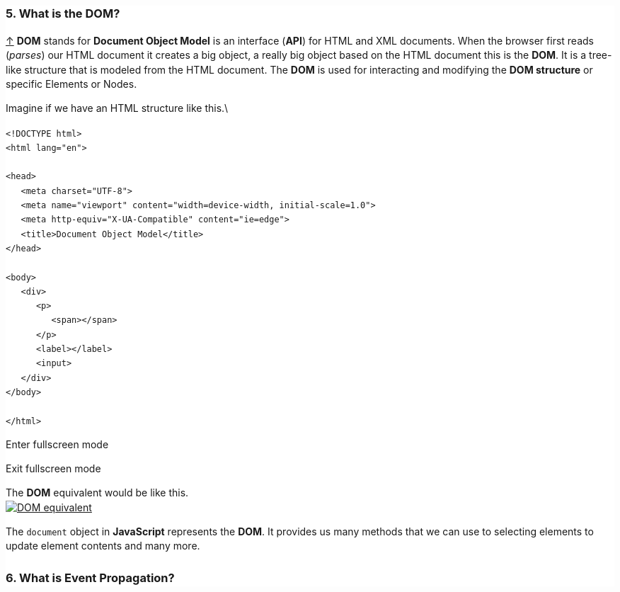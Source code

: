 ### [](#5-what-is-the-dom) 5. What is the **DOM**?

[↑](#the-questions) **DOM** stands for **Document Object Model** is an
interface (**API**) for HTML and XML documents. When the browser first
reads (_parses_) our HTML document it creates a big object, a really big
object based on the HTML document this is the **DOM**. It is a tree-like
structure that is modeled from the HTML document. The **DOM** is used
for interacting and modifying the **DOM structure** or specific Elements
or Nodes.

Imagine if we have an HTML structure like this.\

```{.highlight .html}
<!DOCTYPE html>
<html lang="en">

<head>
   <meta charset="UTF-8">
   <meta name="viewport" content="width=device-width, initial-scale=1.0">
   <meta http-equiv="X-UA-Compatible" content="ie=edge">
   <title>Document Object Model</title>
</head>

<body>
   <div>
      <p>
         <span></span>
      </p>
      <label></label>
      <input>
   </div>
</body>

</html>
```

Enter fullscreen mode

Exit fullscreen mode

The **DOM** equivalent would be like this.\
 [![DOM
equivalent](https://res.cloudinary.com/practicaldev/image/fetch/s--z_mRQj0_--/c_limit%2Cf_auto%2Cfl_progressive%2Cq_auto%2Cw_880/https://thepracticaldev.s3.amazonaws.com/i/mbqphfbjfie45ynj0teo.png)](https://res.cloudinary.com/practicaldev/image/fetch/s--z_mRQj0_--/c_limit%2Cf_auto%2Cfl_progressive%2Cq_auto%2Cw_880/https://thepracticaldev.s3.amazonaws.com/i/mbqphfbjfie45ynj0teo.png)

The `document` object in **JavaScript** represents the **DOM**. It
provides us many methods that we can use to selecting elements to update
element contents and many more.

### [](#6-what-is-event-propagation) 6. What is **Event Propagation**?
